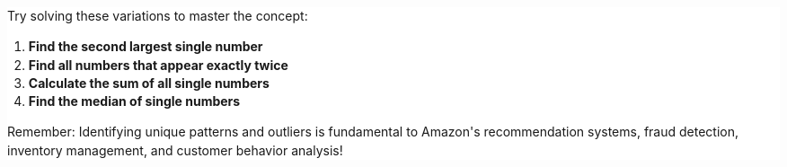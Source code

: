 Try solving these variations to master the concept:

1. **Find the second largest single number**
2. **Find all numbers that appear exactly twice**
3. **Calculate the sum of all single numbers**
4. **Find the median of single numbers**

Remember: Identifying unique patterns and outliers is fundamental to Amazon's recommendation systems, fraud detection, inventory management, and customer behavior analysis!